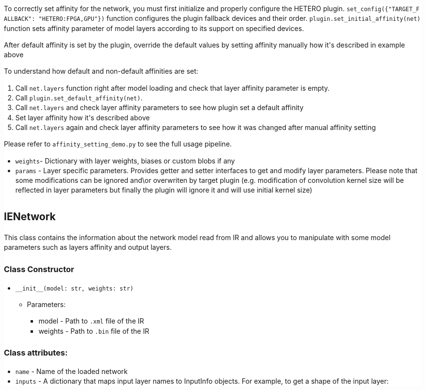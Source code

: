 To correctly set affinity for the network, you must first initialize and properly configure the HETERO plugin. 
`set_config({"TARGET_FALLBACK": "HETERO:FPGA,GPU"})` function configures the plugin fallback devices and their order. 
`plugin.set_initial_affinity(net)` function sets affinity parameter of model layers according to its support 
on specified devices. 

After default affinity is set by the plugin, override the default values by setting affinity manually how it's 
described in example above  

To understand how default and non-default affinities are set: 

1. Call `net.layers` function right after model loading and check that layer affinity parameter is empty.
2. Call `plugin.set_default_affinity(net)`.
3. Call `net.layers` and check layer affinity parameters to see how plugin set a default affinity
4. Set layer affinity how it's described above
5. Call `net.layers` again and check layer affinity parameters to see how it was changed after manual affinity 
   setting
          
Please refer to `affinity_setting_demo.py` to see the full usage pipeline.
    
* `weights`- Dictionary with layer weights, biases or custom blobs if any
* `params` - Layer specific parameters. Provides getter and setter interfaces to get and modify layer parameters.
             Please note that some modifications can be ignored and\or overwriten by target plugin (e.g. modification of 
             convolution kernel size will be reflected in layer parameters but finally the plugin will ignore it and will
             use initial kernel size) 

## <a name="ienetwork-class"></a>IENetwork 

This class contains the information about the network model read from IR and allows you to manipulate with some model parameters such as
layers affinity and output layers.

### Class Constructor

* `__init__(model: str, weights: str)`

    * Parameters:
        
        * model - Path to `.xml` file  of the IR
        * weights - Path to `.bin` file  of the IR

### Class attributes:

* `name` - Name of the loaded network
* `inputs` - A dictionary that maps input layer names to <a name="inputinfo-class"></a>InputInfo objects. 
             For example, to get a shape of the input layer:
